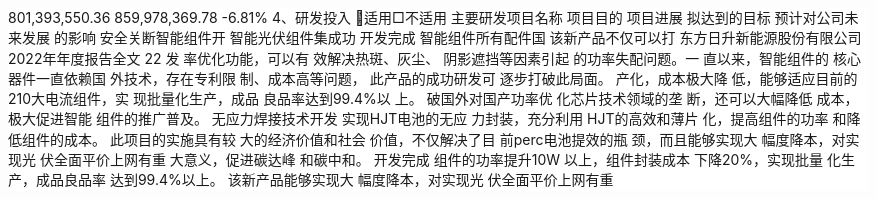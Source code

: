 801,393,550.36
859,978,369.78
-6.81%
4、研发投入
适用□不适用
主要研发项目名称
项目目的
项目进展
拟达到的目标
预计对公司未来发展
的影响
安全关断智能组件开
智能光伏组件集成功
开发完成
智能组件所有配件国
该新产品不仅可以打
东方日升新能源股份有限公司2022年年度报告全文
22
发
率优化功能，可以有
效解决热斑、灰尘、
阴影遮挡等因素引起
的功率失配问题。一
直以来，智能组件的
核心器件一直依赖国
外技术，存在专利限
制、成本高等问题，
此产品的成功研发可
逐步打破此局面。
产化，成本极大降
低，能够适应目前的
210大电流组件，实
现批量化生产，成品
良品率达到99.4%以
上。
破国外对国产功率优
化芯片技术领域的垄
断，还可以大幅降低
成本，极大促进智能
组件的推广普及。
无应力焊接技术开发
实现HJT电池的无应
力封装，充分利用
HJT的高效和薄片
化，提高组件的功率
和降低组件的成本。
此项目的实施具有较
大的经济价值和社会
价值，不仅解决了目
前perc电池提效的瓶
颈，而且能够实现大
幅度降本，对实现光
伏全面平价上网有重
大意义，促进碳达峰
和碳中和。
开发完成
组件的功率提升10W
以上，组件封装成本
下降20%，实现批量
化生产，成品良品率
达到99.4%以上。
该新产品能够实现大
幅度降本，对实现光
伏全面平价上网有重